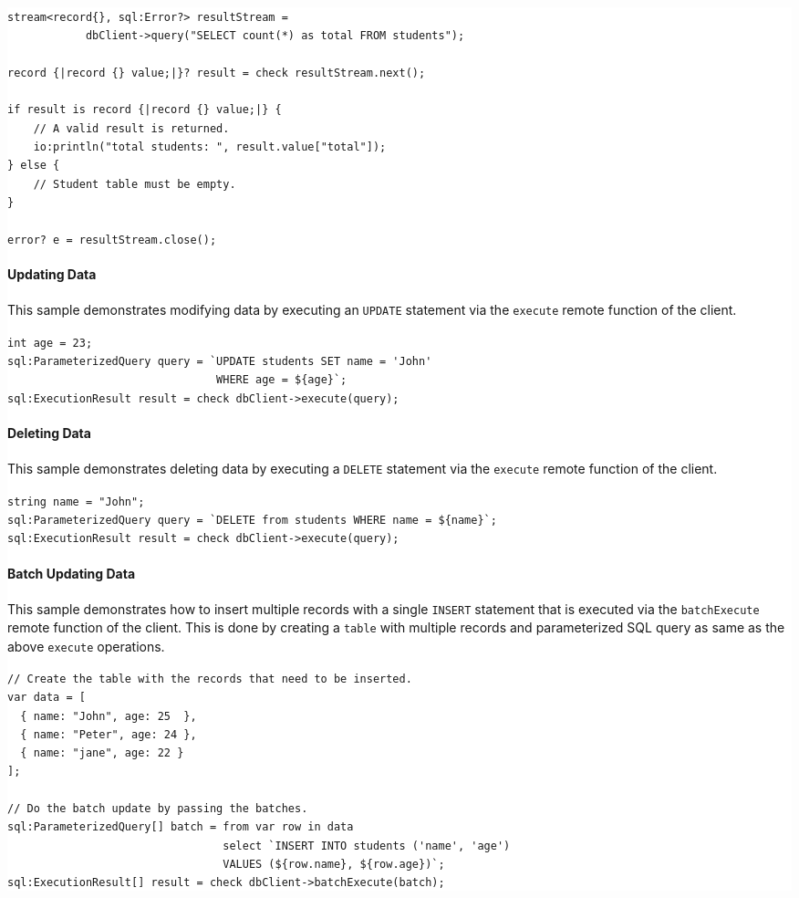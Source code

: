 ```ballerina
stream<record{}, sql:Error?> resultStream = 
            dbClient->query("SELECT count(*) as total FROM students");

record {|record {} value;|}? result = check resultStream.next();

if result is record {|record {} value;|} {
    // A valid result is returned.
    io:println("total students: ", result.value["total"]);
} else {
    // Student table must be empty.
}

error? e = resultStream.close();
```

#### Updating Data

This sample demonstrates modifying data by executing an `UPDATE` statement via the `execute` remote function of 
the client.

```ballerina
int age = 23;
sql:ParameterizedQuery query = `UPDATE students SET name = 'John' 
                                WHERE age = ${age}`;
sql:ExecutionResult result = check dbClient->execute(query);
```

#### Deleting Data

This sample demonstrates deleting data by executing a `DELETE` statement via the `execute` remote function of 
the client.

```ballerina
string name = "John";
sql:ParameterizedQuery query = `DELETE from students WHERE name = ${name}`;
sql:ExecutionResult result = check dbClient->execute(query);
```

#### Batch Updating Data

This sample demonstrates how to insert multiple records with a single `INSERT` statement that is executed via the 
`batchExecute` remote function of the client. This is done by creating a `table` with multiple records and 
parameterized SQL query as same as the above `execute` operations.

```ballerina
// Create the table with the records that need to be inserted.
var data = [
  { name: "John", age: 25  },
  { name: "Peter", age: 24 },
  { name: "jane", age: 22 }
];

// Do the batch update by passing the batches.
sql:ParameterizedQuery[] batch = from var row in data
                                 select `INSERT INTO students ('name', 'age')
                                 VALUES (${row.name}, ${row.age})`;
sql:ExecutionResult[] result = check dbClient->batchExecute(batch);
```
